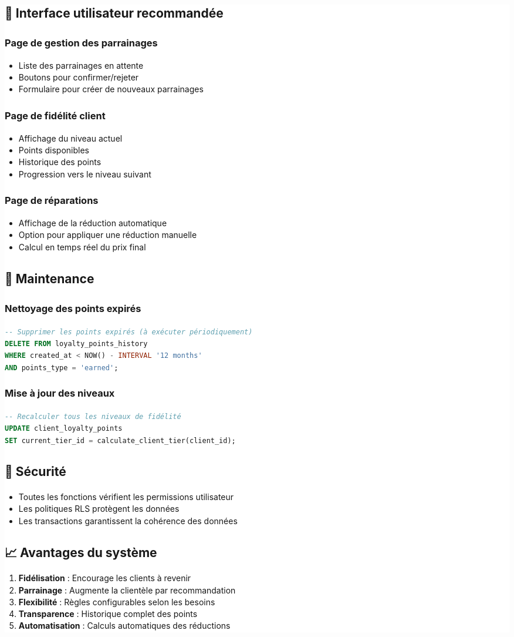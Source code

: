 ## 🎨 Interface utilisateur recommandée

### Page de gestion des parrainages
- Liste des parrainages en attente
- Boutons pour confirmer/rejeter
- Formulaire pour créer de nouveaux parrainages

### Page de fidélité client
- Affichage du niveau actuel
- Points disponibles
- Historique des points
- Progression vers le niveau suivant

### Page de réparations
- Affichage de la réduction automatique
- Option pour appliquer une réduction manuelle
- Calcul en temps réel du prix final

## 🔧 Maintenance

### Nettoyage des points expirés
```sql
-- Supprimer les points expirés (à exécuter périodiquement)
DELETE FROM loyalty_points_history 
WHERE created_at < NOW() - INTERVAL '12 months'
AND points_type = 'earned';
```

### Mise à jour des niveaux
```sql
-- Recalculer tous les niveaux de fidélité
UPDATE client_loyalty_points 
SET current_tier_id = calculate_client_tier(client_id);
```

## 🚨 Sécurité

- Toutes les fonctions vérifient les permissions utilisateur
- Les politiques RLS protègent les données
- Les transactions garantissent la cohérence des données

## 📈 Avantages du système

1. **Fidélisation** : Encourage les clients à revenir
2. **Parrainage** : Augmente la clientèle par recommandation
3. **Flexibilité** : Règles configurables selon les besoins
4. **Transparence** : Historique complet des points
5. **Automatisation** : Calculs automatiques des réductions
